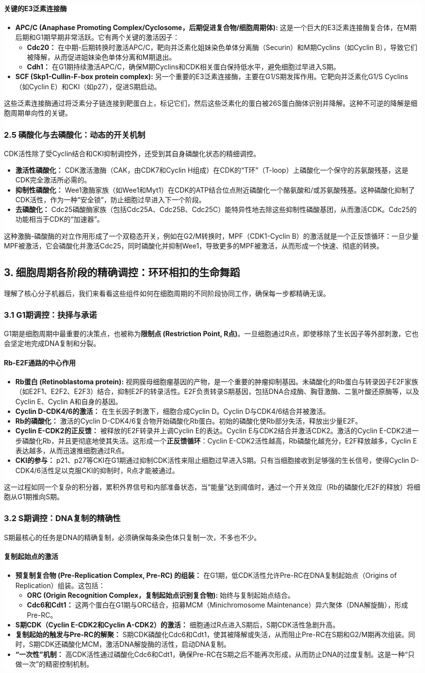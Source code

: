 #### 关键的E3泛素连接酶

*   **APC/C (Anaphase Promoting Complex/Cyclosome，后期促进复合物/细胞周期体):** 这是一个巨大的E3泛素连接酶复合体，在M期后期和G1期早期非常活跃。它有两个关键的激活因子：
    *   **Cdc20：** 在中期-后期转换时激活APC/C，靶向并泛素化姐妹染色单体分离酶（Securin）和M期Cyclins（如Cyclin B），导致它们被降解，从而促进姐妹染色单体分离和M期退出。
    *   **Cdh1：** 在G1期持续激活APC/C，确保M期Cyclins和CDK相关蛋白保持低水平，避免细胞过早进入S期。
*   **SCF (Skp1-Cullin-F-box protein complex):** 另一个重要的E3泛素连接酶，主要在G1/S期发挥作用。它靶向并泛素化G1/S Cyclins（如Cyclin E）和CKI（如p27），促进S期启动。

这些泛素连接酶通过将泛素分子链连接到靶蛋白上，标记它们，然后这些泛素化的蛋白被26S蛋白酶体识别并降解。这种不可逆的降解是细胞周期单向性的关键。

### 2.5 磷酸化与去磷酸化：动态的开关机制

CDK活性除了受Cyclin结合和CKI抑制调控外，还受到其自身磷酸化状态的精细调控。

*   **激活性磷酸化：** CDK激活激酶（CAK，由CDK7和Cyclin H组成）在CDK的“T环”（T-loop）上磷酸化一个保守的苏氨酸残基，这是CDK完全激活所必需的。
*   **抑制性磷酸化：** Wee1激酶家族（如Wee1和Myt1）在CDK的ATP结合位点附近磷酸化一个酪氨酸和/或苏氨酸残基。这种磷酸化抑制了CDK活性，作为一种“安全锁”，防止细胞过早进入下一个阶段。
*   **去磷酸化：** Cdc25磷酸酶家族（包括Cdc25A、Cdc25B、Cdc25C）能特异性地去除这些抑制性磷酸基团，从而激活CDK。Cdc25的功能相当于CDK的“加速器”。

这种激酶-磷酸酶的对立作用形成了一个双稳态开关，例如在G2/M转换时，MPF（CDK1-Cyclin B）的激活就是一个正反馈循环：一旦少量MPF被激活，它会磷酸化并激活Cdc25，同时磷酸化并抑制Wee1，导致更多的MPF被激活，从而形成一个快速、彻底的转换。

## 3. 细胞周期各阶段的精确调控：环环相扣的生命舞蹈

理解了核心分子机器后，我们来看看这些组件如何在细胞周期的不同阶段协同工作，确保每一步都精确无误。

### 3.1 G1期调控：抉择与承诺

G1期是细胞周期中最重要的决策点，也被称为**限制点 (Restriction Point, R点)**。一旦细胞通过R点，即使移除了生长因子等外部刺激，它也会坚定地完成DNA复制和分裂。

#### Rb-E2F通路的中心作用

*   **Rb蛋白 (Retinoblastoma protein):** 视网膜母细胞瘤基因的产物，是一个重要的肿瘤抑制基因。未磷酸化的Rb蛋白与转录因子E2F家族（如E2F1、E2F2、E2F3）结合，抑制E2F的转录活性。E2F负责转录S期基因，包括DNA合成酶、胸苷激酶、二氢叶酸还原酶等，以及Cyclin E、Cyclin A和自身的基因。
*   **Cyclin D-CDK4/6的激活：** 在生长因子刺激下，细胞合成Cyclin D。Cyclin D与CDK4/6结合并被激活。
*   **Rb的磷酸化：** 激活的Cyclin D-CDK4/6复合物开始磷酸化Rb蛋白。初始的磷酸化使Rb部分失活，释放出少量E2F。
*   **Cyclin E-CDK2的正反馈：** 被释放的E2F转录并上调Cyclin E的表达。Cyclin E与CDK2结合并激活CDK2。激活的Cyclin E-CDK2进一步磷酸化Rb，并且更彻底地使其失活。这形成一个**正反馈循环**：Cyclin E-CDK2活性越高，Rb磷酸化越充分，E2F释放越多，Cyclin E表达越多，从而迅速推细胞通过R点。
*   **CKI的参与：** p21、p27等CKI在G1期通过抑制CDK活性来阻止细胞过早进入S期。只有当细胞接收到足够强的生长信号，使得Cyclin D-CDK4/6活性足以克服CKI的抑制时，R点才能被通过。

这一过程如同一个复杂的积分器，累积外界信号和内部准备状态，当“能量”达到阈值时，通过一个开关效应（Rb的磷酸化/E2F的释放）将细胞从G1期推向S期。

### 3.2 S期调控：DNA复制的精确性

S期最核心的任务是DNA的精确复制，必须确保每条染色体只复制一次，不多也不少。

#### 复制起始点的激活

*   **预复制复合物 (Pre-Replication Complex, Pre-RC) 的组装：** 在G1期，低CDK活性允许Pre-RC在DNA复制起始点（Origins of Replication）组装。这包括：
    *   **ORC (Origin Recognition Complex，复制起始点识别复合物):** 始终与复制起始点结合。
    *   **Cdc6和Cdt1：** 这两个蛋白在G1期与ORC结合，招募MCM（Minichromosome Maintenance）异六聚体（DNA解旋酶），形成Pre-RC。
*   **S期CDK（Cyclin E-CDK2和Cyclin A-CDK2）的激活：** 细胞通过R点进入S期后，S期CDK活性急剧升高。
*   **复制起始的触发与Pre-RC的解聚：** S期CDK磷酸化Cdc6和Cdt1，使其被降解或失活，从而阻止Pre-RC在S期和G2/M期再次组装。同时，S期CDK还磷酸化MCM，激活DNA解旋酶的活性，启动DNA复制。
*   **“一次性”机制：** 高CDK活性通过磷酸化Cdc6和Cdt1，确保Pre-RC在S期之后不能再次形成，从而防止DNA的过度复制。这是一种“只做一次”的精密控制机制。
